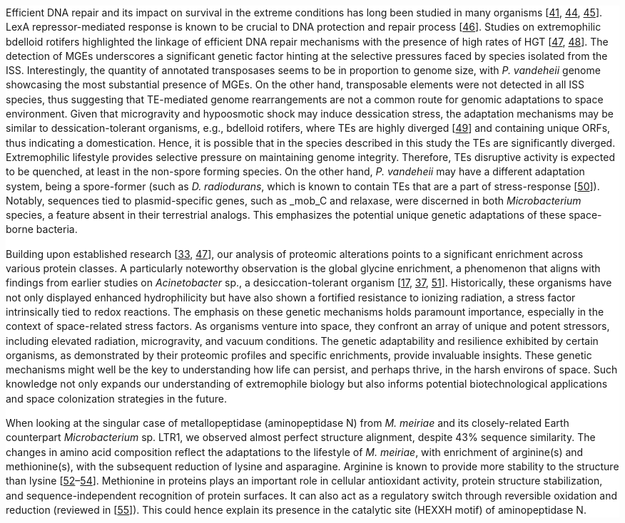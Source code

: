 Efficient DNA repair and its impact on survival in the extreme conditions has long been studied in many organisms \[[41](#CR41), [44](#CR44), [45](#CR45)\]. LexA repressor-mediated response is known to be crucial to DNA protection and repair process \[[46](#CR46)\]. Studies on extremophilic bdelloid rotifers highlighted the linkage of efficient DNA repair mechanisms with the presence of high rates of HGT \[[47](#CR47), [48](#CR48)\]. The detection of MGEs underscores a significant genetic factor hinting at the selective pressures faced by species isolated from the ISS. Interestingly, the quantity of annotated transposases seems to be in proportion to genome size, with _P. vandeheii_ genome showcasing the most substantial presence of MGEs. On the other hand, transposable elements were not detected in all ISS species, thus suggesting that TE-mediated genome rearrangements are not a common route for genomic adaptations to space environment. Given that microgravity and hypoosmotic shock may induce dessication stress, the adaptation mechanisms may be similar to dessication-tolerant organisms, e.g., bdelloid rotifers, where TEs are highly diverged \[[49](#CR49)\] and containing unique ORFs, thus indicating a domestication. Hence, it is possible that in the species described in this study the TEs are significantly diverged. Extremophilic lifestyle provides selective pressure on maintaining genome integrity. Therefore, TEs disruptive activity is expected to be quenched, at least in the non-spore forming species. On the other hand, _P. vandeheii_ may have a different adaptation system, being a spore-former (such as _D. radiodurans_, which is known to contain TEs that are a part of stress-response \[[50](#CR50)\]). Notably, sequences tied to plasmid-specific genes, such as _mob_C and relaxase, were discerned in both _Microbacterium_ species, a feature absent in their terrestrial analogs. This emphasizes the potential unique genetic adaptations of these space-borne bacteria.

Building upon established research \[[33](#CR33), [47](#CR47)\], our analysis of proteomic alterations points to a significant enrichment across various protein classes. A particularly noteworthy observation is the global glycine enrichment, a phenomenon that aligns with findings from earlier studies on _Acinetobacter_ sp., a desiccation-tolerant organism \[[17](#CR17), [37](#CR37), [51](#CR51)\]. Historically, these organisms have not only displayed enhanced hydrophilicity but have also shown a fortified resistance to ionizing radiation, a stress factor intrinsically tied to redox reactions. The emphasis on these genetic mechanisms holds paramount importance, especially in the context of space-related stress factors. As organisms venture into space, they confront an array of unique and potent stressors, including elevated radiation, microgravity, and vacuum conditions. The genetic adaptability and resilience exhibited by certain organisms, as demonstrated by their proteomic profiles and specific enrichments, provide invaluable insights. These genetic mechanisms might well be the key to understanding how life can persist, and perhaps thrive, in the harsh environs of space. Such knowledge not only expands our understanding of extremophile biology but also informs potential biotechnological applications and space colonization strategies in the future.

When looking at the singular case of metallopeptidase (aminopeptidase N) from _M. meiriae_ and its closely-related Earth counterpart _Microbacterium_ sp. LTR1, we observed almost perfect structure alignment, despite 43% sequence similarity. The changes in amino acid composition reflect the adaptations to the lifestyle of _M. meiriae_, with enrichment of arginine(s) and methionine(s), with the subsequent reduction of lysine and asparagine. Arginine is known to provide more stability to the structure than lysine \[[52](#CR52)–[54](#CR54)\]. Methionine in proteins plays an important role in cellular antioxidant activity, protein structure stabilization, and sequence-independent recognition of protein surfaces. It can also act as a regulatory switch through reversible oxidation and reduction (reviewed in \[[55](#CR55)\]). This could hence explain its presence in the catalytic site (HEXXH motif) of aminopeptidase N.
